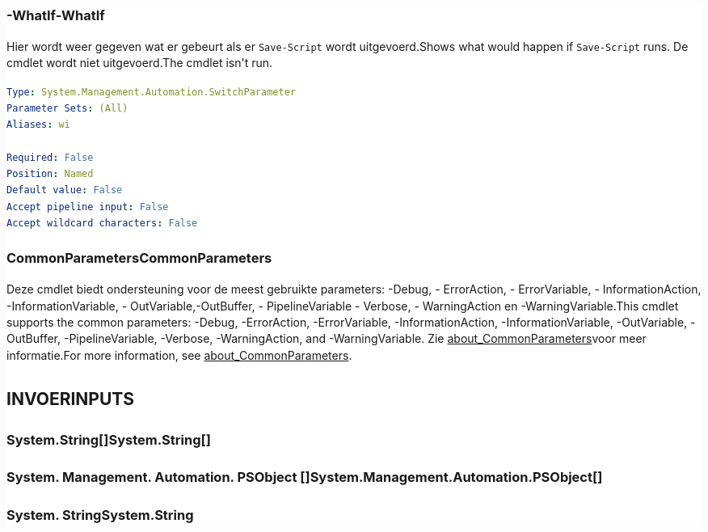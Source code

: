 ### <span data-ttu-id="36ea9-160">-WhatIf</span><span class="sxs-lookup"><span data-stu-id="36ea9-160">-WhatIf</span></span>

<span data-ttu-id="36ea9-161">Hier wordt weer gegeven wat er gebeurt als er `Save-Script` wordt uitgevoerd.</span><span class="sxs-lookup"><span data-stu-id="36ea9-161">Shows what would happen if `Save-Script` runs.</span></span> <span data-ttu-id="36ea9-162">De cmdlet wordt niet uitgevoerd.</span><span class="sxs-lookup"><span data-stu-id="36ea9-162">The cmdlet isn't run.</span></span>

```yaml
Type: System.Management.Automation.SwitchParameter
Parameter Sets: (All)
Aliases: wi

Required: False
Position: Named
Default value: False
Accept pipeline input: False
Accept wildcard characters: False
```

### <span data-ttu-id="36ea9-163">CommonParameters</span><span class="sxs-lookup"><span data-stu-id="36ea9-163">CommonParameters</span></span>

<span data-ttu-id="36ea9-164">Deze cmdlet biedt ondersteuning voor de meest gebruikte parameters: -Debug, - ErrorAction, - ErrorVariable, - InformationAction, -InformationVariable, - OutVariable,-OutBuffer, - PipelineVariable - Verbose, - WarningAction en -WarningVariable.</span><span class="sxs-lookup"><span data-stu-id="36ea9-164">This cmdlet supports the common parameters: -Debug, -ErrorAction, -ErrorVariable, -InformationAction, -InformationVariable, -OutVariable, -OutBuffer, -PipelineVariable, -Verbose, -WarningAction, and -WarningVariable.</span></span> <span data-ttu-id="36ea9-165">Zie [about_CommonParameters](https://go.microsoft.com/fwlink/?LinkID=113216)voor meer informatie.</span><span class="sxs-lookup"><span data-stu-id="36ea9-165">For more information, see [about_CommonParameters](https://go.microsoft.com/fwlink/?LinkID=113216).</span></span>

## <span data-ttu-id="36ea9-166">INVOER</span><span class="sxs-lookup"><span data-stu-id="36ea9-166">INPUTS</span></span>

### <span data-ttu-id="36ea9-167">System.String[]</span><span class="sxs-lookup"><span data-stu-id="36ea9-167">System.String[]</span></span>

### <span data-ttu-id="36ea9-168">System. Management. Automation. PSObject []</span><span class="sxs-lookup"><span data-stu-id="36ea9-168">System.Management.Automation.PSObject[]</span></span>

### <span data-ttu-id="36ea9-169">System. String</span><span class="sxs-lookup"><span data-stu-id="36ea9-169">System.String</span></span>
